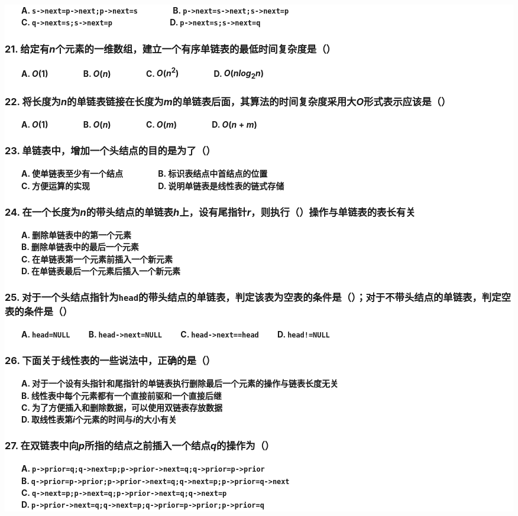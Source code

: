 **&emsp;&emsp;A. `s->next=p->next;p->next=s`
&emsp;&emsp;&emsp;&emsp;B. `p->next=s->next;s->next=p`**  
**&emsp;&emsp;C. `q->next=s;s->next=p`
&emsp;&emsp;&emsp;&emsp;&emsp;&emsp;&nbsp;&nbsp;&nbsp;D. `p->next=s;s->next=q`**

### 21. 给定有$n$个元素的一维数组，建立一个有序单链表的最低时间复杂度是（）

**&emsp;&emsp;A. $O(1)$
&emsp;&emsp;&emsp;&emsp;B. $O(n)$
&emsp;&emsp;&emsp;&emsp;C. $O(n^2)$
&emsp;&emsp;&emsp;&emsp;D. $O(nlog_2n)$**

### 22. 将长度为$n$的单链表链接在长度为$m$的单链表后面，其算法的时间复杂度采用大$O$形式表示应该是（）

**&emsp;&emsp;A. $O(1)$
&emsp;&emsp;&emsp;&emsp;B. $O(n)$
&emsp;&emsp;&emsp;&emsp;C. $O(m)$
&emsp;&emsp;&emsp;&emsp;D. $O(n+m)$**

### 23. 单链表中，增加一个头结点的目的是为了（）

**&emsp;&emsp;A. 使单链表至少有一个结点
&emsp;&emsp;&emsp;&emsp;B. 标识表结点中首结点的位置**  
**&emsp;&emsp;C. 方便运算的实现
&emsp;&emsp;&emsp;&emsp;&emsp;&emsp;&emsp;&emsp;D. 说明单链表是线性表的链式存储**

### 24. 在一个长度为$n$的带头结点的单链表$h$上，设有尾指针$r$，则执行（）操作与单链表的表长有关

**&emsp;&emsp;A. 删除单链表中的第一个元素**  
**&emsp;&emsp;B. 删除单链表中的最后一个元素**  
**&emsp;&emsp;C. 在单链表第一个元素前插入一个新元素**  
**&emsp;&emsp;D. 在单链表最后一个元素后插入一个新元素**

### 25. 对于一个头结点指针为`head`的带头结点的单链表，判定该表为空表的条件是（）；对于不带头结点的单链表，判定空表的条件是（）

**&emsp;&emsp;A. `head=NULL`
&emsp;&emsp;B. `head->next=NULL`
&emsp;&emsp;C. `head->next==head`
&emsp;&emsp;D. `head!=NULL`**

### 26. 下面关于线性表的一些说法中，正确的是（）

**&emsp;&emsp;A. 对于一个设有头指针和尾指针的单链表执行删除最后一个元素的操作与链表长度无关**  
**&emsp;&emsp;B. 线性表中每个元素都有一个直接前驱和一个直接后继**  
**&emsp;&emsp;C. 为了方便插入和删除数据，可以使用双链表存放数据**  
**&emsp;&emsp;D. 取线性表第$i$个元素的时间与$i$的大小有关**

### 27. 在双链表中向$p$所指的结点之前插入一个结点$q$的操作为（）

**&emsp;&emsp;A. `p->prior=q;q->next=p;p->prior->next=q;q->prior=p->prior`**  
**&emsp;&emsp;B. `q->prior=p->prior;p->prior->next=q;q->next=p;p->prior=q->next`**  
**&emsp;&emsp;C. `q->next=p;p->next=q;p->prior->next=q;q->next=p`**  
**&emsp;&emsp;D. `p->prior->next=q;q->next=p;q->prior=p->prior;p->prior=q`**
